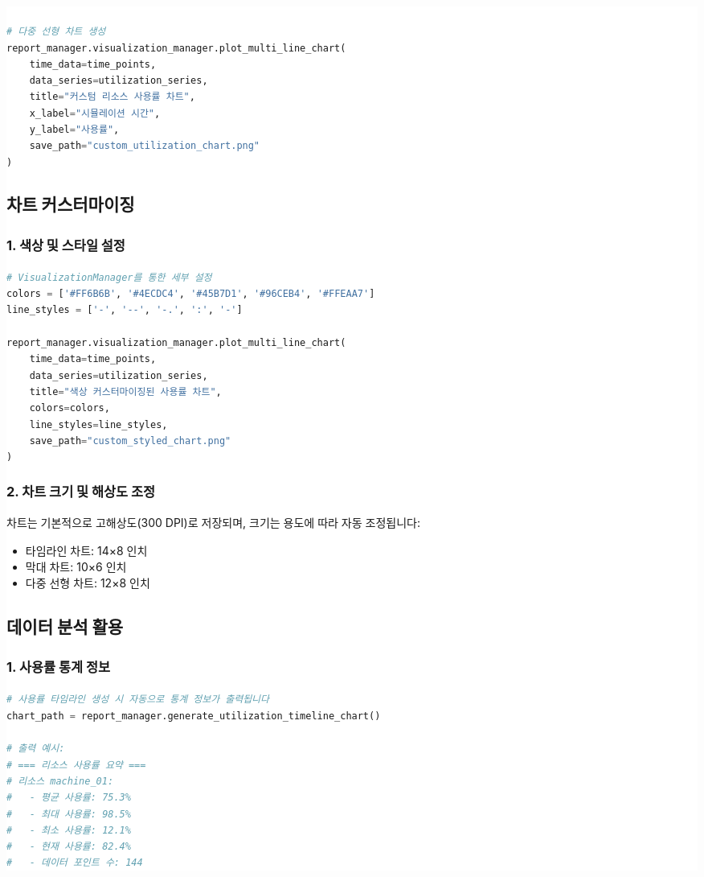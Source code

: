 ```python

# 다중 선형 차트 생성
report_manager.visualization_manager.plot_multi_line_chart(
    time_data=time_points,
    data_series=utilization_series,
    title="커스텀 리소스 사용률 차트",
    x_label="시뮬레이션 시간",
    y_label="사용률",
    save_path="custom_utilization_chart.png"
)
```

## 차트 커스터마이징

### 1. 색상 및 스타일 설정

```python
# VisualizationManager를 통한 세부 설정
colors = ['#FF6B6B', '#4ECDC4', '#45B7D1', '#96CEB4', '#FFEAA7']
line_styles = ['-', '--', '-.', ':', '-']

report_manager.visualization_manager.plot_multi_line_chart(
    time_data=time_points,
    data_series=utilization_series,
    title="색상 커스터마이징된 사용률 차트",
    colors=colors,
    line_styles=line_styles,
    save_path="custom_styled_chart.png"
)
```

### 2. 차트 크기 및 해상도 조정

차트는 기본적으로 고해상도(300 DPI)로 저장되며, 크기는 용도에 따라 자동 조정됩니다:
- 타임라인 차트: 14×8 인치
- 막대 차트: 10×6 인치
- 다중 선형 차트: 12×8 인치

## 데이터 분석 활용

### 1. 사용률 통계 정보

```python
# 사용률 타임라인 생성 시 자동으로 통계 정보가 출력됩니다
chart_path = report_manager.generate_utilization_timeline_chart()

# 출력 예시:
# === 리소스 사용률 요약 ===
# 리소스 machine_01:
#   - 평균 사용률: 75.3%
#   - 최대 사용률: 98.5%
#   - 최소 사용률: 12.1%
#   - 현재 사용률: 82.4%
#   - 데이터 포인트 수: 144
```
